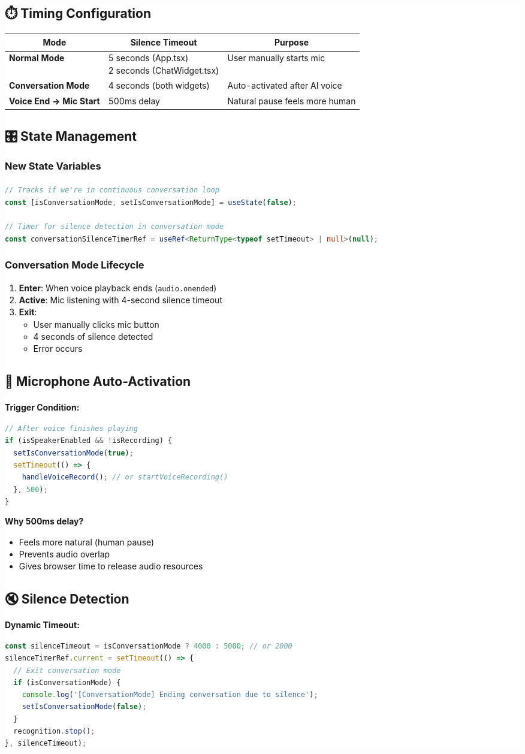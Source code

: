 ## ⏱️ Timing Configuration

| Mode | Silence Timeout | Purpose |
|------|----------------|---------|
| **Normal Mode** | 5 seconds (App.tsx)<br>2 seconds (ChatWidget.tsx) | User manually starts mic |
| **Conversation Mode** | 4 seconds (both widgets) | Auto-activated after AI voice |
| **Voice End → Mic Start** | 500ms delay | Natural pause feels more human |

## 🎛️ State Management

### New State Variables
```typescript
// Tracks if we're in continuous conversation loop
const [isConversationMode, setIsConversationMode] = useState(false);

// Timer for silence detection in conversation mode
const conversationSilenceTimerRef = useRef<ReturnType<typeof setTimeout> | null>(null);
```

### Conversation Mode Lifecycle
1. **Enter**: When voice playback ends (`audio.onended`)
2. **Active**: Mic listening with 4-second silence timeout
3. **Exit**: 
   - User manually clicks mic button
   - 4 seconds of silence detected
   - Error occurs

## 🎤 Microphone Auto-Activation

**Trigger Condition:**
```typescript
// After voice finishes playing
if (isSpeakerEnabled && !isRecording) {
  setIsConversationMode(true);
  setTimeout(() => {
    handleVoiceRecord(); // or startVoiceRecording()
  }, 500);
}
```

**Why 500ms delay?**
- Feels more natural (human pause)
- Prevents audio overlap
- Gives browser time to release audio resources

## 🔇 Silence Detection

**Dynamic Timeout:**
```typescript
const silenceTimeout = isConversationMode ? 4000 : 5000; // or 2000
silenceTimerRef.current = setTimeout(() => {
  // Exit conversation mode
  if (isConversationMode) {
    console.log('[ConversationMode] Ending conversation due to silence');
    setIsConversationMode(false);
  }
  recognition.stop();
}, silenceTimeout);
```
